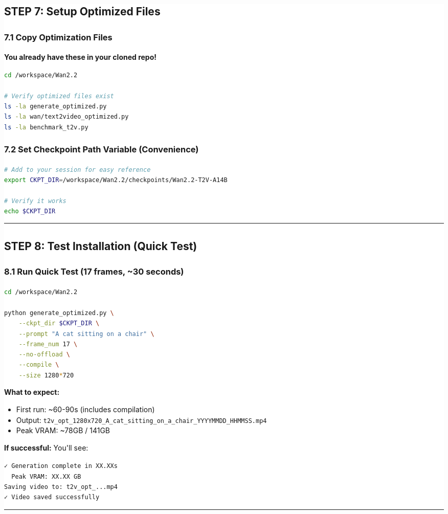 
## STEP 7: Setup Optimized Files

### 7.1 Copy Optimization Files

**You already have these in your cloned repo!**

```bash
cd /workspace/Wan2.2

# Verify optimized files exist
ls -la generate_optimized.py
ls -la wan/text2video_optimized.py
ls -la benchmark_t2v.py
```

### 7.2 Set Checkpoint Path Variable (Convenience)

```bash
# Add to your session for easy reference
export CKPT_DIR=/workspace/Wan2.2/checkpoints/Wan2.2-T2V-A14B

# Verify it works
echo $CKPT_DIR
```

---

## STEP 8: Test Installation (Quick Test)

### 8.1 Run Quick Test (17 frames, ~30 seconds)

```bash
cd /workspace/Wan2.2

python generate_optimized.py \
    --ckpt_dir $CKPT_DIR \
    --prompt "A cat sitting on a chair" \
    --frame_num 17 \
    --no-offload \
    --compile \
    --size 1280*720
```

**What to expect:**
- First run: ~60-90s (includes compilation)
- Output: `t2v_opt_1280x720_A_cat_sitting_on_a_chair_YYYYMMDD_HHMMSS.mp4`
- Peak VRAM: ~78GB / 141GB

**If successful:** You'll see:
```
✓ Generation complete in XX.XXs
  Peak VRAM: XX.XX GB
Saving video to: t2v_opt_...mp4
✓ Video saved successfully
```

---
